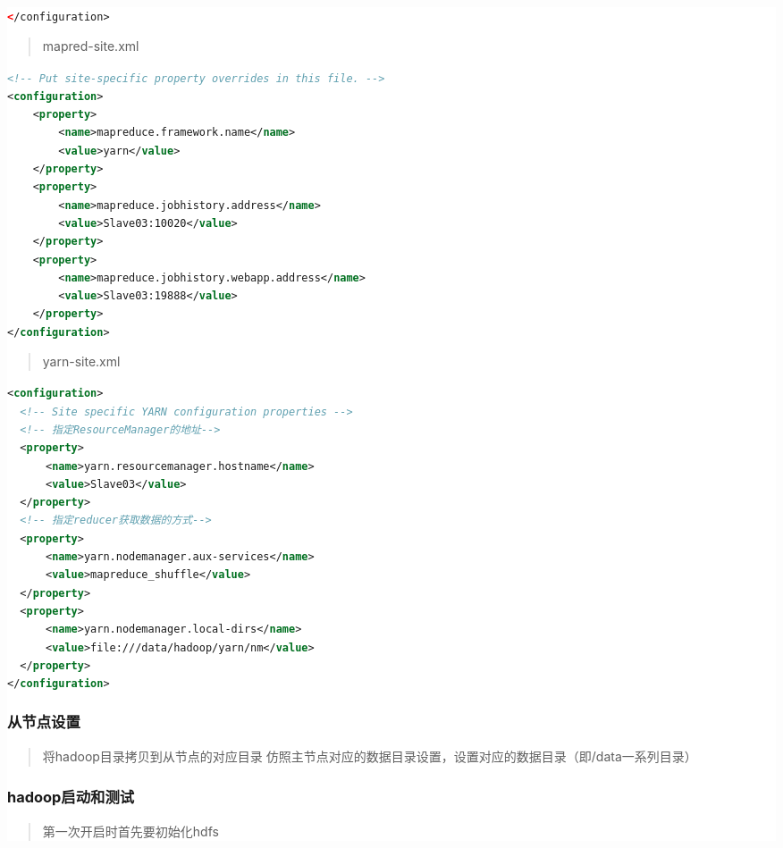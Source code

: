 ```xml
</configuration>
```

> mapred-site.xml

```xml
<!-- Put site-specific property overrides in this file. -->
<configuration>
    <property>
        <name>mapreduce.framework.name</name>
        <value>yarn</value>
    </property>
    <property>
        <name>mapreduce.jobhistory.address</name>
        <value>Slave03:10020</value>
    </property>
    <property>
        <name>mapreduce.jobhistory.webapp.address</name>
        <value>Slave03:19888</value>
    </property>
</configuration>
```

> yarn-site.xml

```xml
<configuration>
  <!-- Site specific YARN configuration properties -->
  <!-- 指定ResourceManager的地址-->
  <property>
      <name>yarn.resourcemanager.hostname</name>
      <value>Slave03</value>
  </property>
  <!-- 指定reducer获取数据的方式-->
  <property>
      <name>yarn.nodemanager.aux-services</name>
      <value>mapreduce_shuffle</value>
  </property>
  <property>
      <name>yarn.nodemanager.local-dirs</name>
      <value>file:///data/hadoop/yarn/nm</value>
  </property>
</configuration>
```

### 从节点设置

> 将hadoop目录拷贝到从节点的对应目录
> 仿照主节点对应的数据目录设置，设置对应的数据目录（即/data一系列目录）

### hadoop启动和测试

> 第一次开启时首先要初始化hdfs
